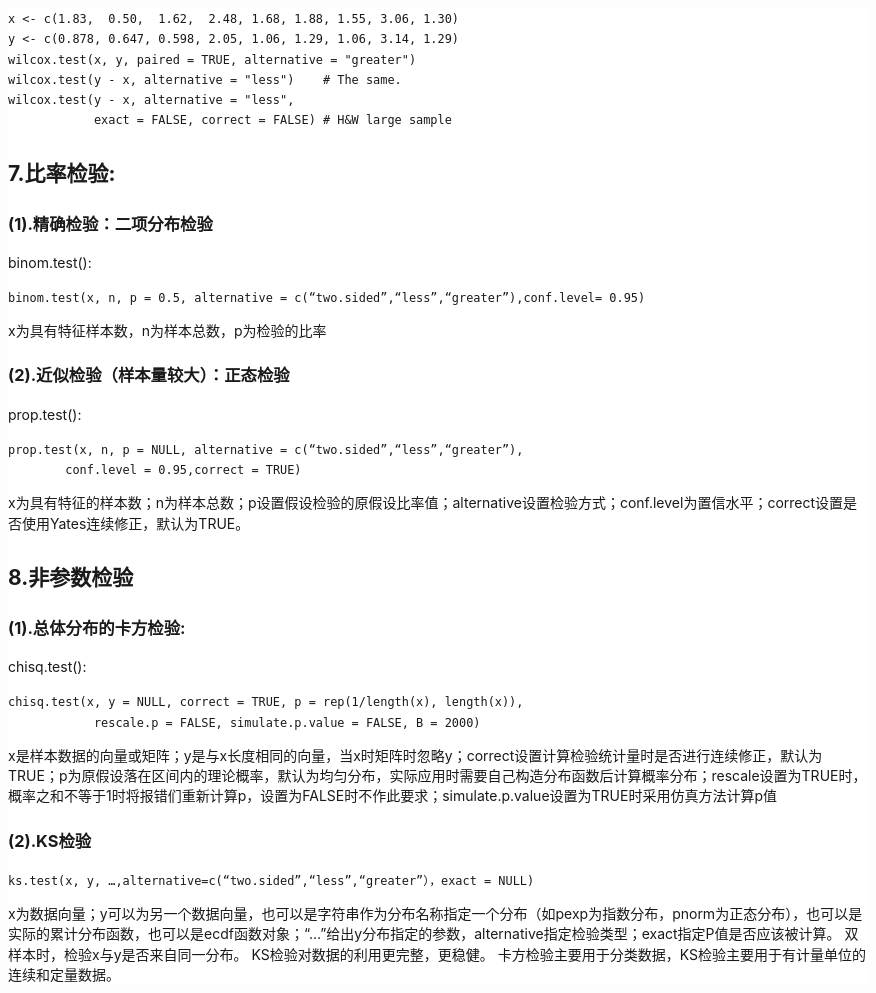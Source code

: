```
x <- c(1.83,  0.50,  1.62,  2.48, 1.68, 1.88, 1.55, 3.06, 1.30)
y <- c(0.878, 0.647, 0.598, 2.05, 1.06, 1.29, 1.06, 3.14, 1.29)
wilcox.test(x, y, paired = TRUE, alternative = "greater")
wilcox.test(y - x, alternative = "less")    # The same.
wilcox.test(y - x, alternative = "less",
            exact = FALSE, correct = FALSE) # H&W large sample
```

## **7.比率检验:**
### **(1).精确检验：二项分布检验**
binom.test():

```
binom.test(x, n, p = 0.5, alternative = c(“two.sided”,“less”,“greater”),conf.level= 0.95)
```


x为具有特征样本数，n为样本总数，p为检验的比率
### **(2).近似检验（样本量较大）：正态检验**
prop.test():

```
prop.test(x, n, p = NULL, alternative = c(“two.sided”,“less”,“greater”),
        conf.level = 0.95,correct = TRUE)
```

x为具有特征的样本数；n为样本总数；p设置假设检验的原假设比率值；alternative设置检验方式；conf.level为置信水平；correct设置是否使用Yates连续修正，默认为TRUE。
## **8.非参数检验**
### **(1).总体分布的卡方检验:**
chisq.test():

```
chisq.test(x, y = NULL, correct = TRUE, p = rep(1/length(x), length(x)),
            rescale.p = FALSE, simulate.p.value = FALSE, B = 2000)
```

x是样本数据的向量或矩阵；y是与x长度相同的向量，当x时矩阵时忽略y；correct设置计算检验统计量时是否进行连续修正，默认为TRUE；p为原假设落在区间内的理论概率，默认为均匀分布，实际应用时需要自己构造分布函数后计算概率分布；rescale设置为TRUE时，概率之和不等于1时将报错们重新计算p，设置为FALSE时不作此要求；simulate.p.value设置为TRUE时采用仿真方法计算p值
### **(2).KS检验**
```
ks.test(x, y, …,alternative=c(“two.sided”,“less”,“greater”），exact = NULL)
```

x为数据向量；y可以为另一个数据向量，也可以是字符串作为分布名称指定一个分布（如pexp为指数分布，pnorm为正态分布），也可以是实际的累计分布函数，也可以是ecdf函数对象；“…”给出y分布指定的参数，alternative指定检验类型；exact指定P值是否应该被计算。
双样本时，检验x与y是否来自同一分布。
KS检验对数据的利用更完整，更稳健。
卡方检验主要用于分类数据，KS检验主要用于有计量单位的连续和定量数据。


